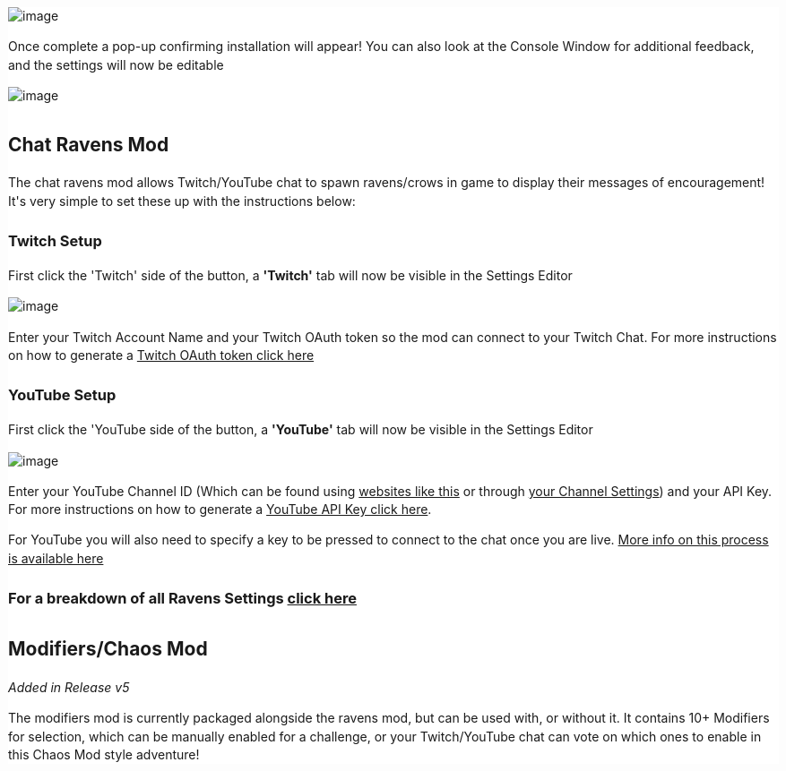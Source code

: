 ![image](https://user-images.githubusercontent.com/9095972/233858091-287f7960-ae52-4d40-a67f-f6144ef13e0d.png)

Once complete a pop-up confirming installation will appear! You can also look at the Console Window for additional feedback, and the settings will now be editable

![image](https://user-images.githubusercontent.com/9095972/233858176-8b7d8a3b-a581-49b8-b8e4-0609db305a4c.png)

## Chat Ravens Mod

The chat ravens mod allows Twitch/YouTube chat to spawn ravens/crows in game to display their messages of encouragement! It's very simple to set these up with the instructions below:

### Twitch Setup

First click the 'Twitch' side of the button, a **'Twitch'** tab will now be visible in the Settings Editor

![image](https://user-images.githubusercontent.com/9095972/233858244-5e4a74ff-8680-4889-bb35-12394b65847e.png)

Enter your Twitch Account Name and your Twitch OAuth token so the mod can connect to your Twitch Chat. For more instructions on how to generate a [Twitch OAuth token click here](https://github.com/PhantomBadger/JumpKing-TwitchRavens/blob/main/docs/HowToGenerateCredentials.md#twitch)

### YouTube Setup

First click the 'YouTube side of the button, a **'YouTube'** tab will now be visible in the Settings Editor

![image](https://user-images.githubusercontent.com/9095972/233858375-8253cc8c-f809-49ec-b758-c94f65c4f076.png)

Enter your YouTube Channel ID (Which can be found using [websites like this](https://commentpicker.com/youtube-channel-id.php) or through [your Channel Settings](https://support.google.com/youtube/answer/3250431?hl=en-GB)) and your API Key. For more instructions on how to generate a [YouTube API Key click here](https://github.com/PhantomBadger/JumpKing-TwitchRavens/blob/main/docs/HowToGenerateCredentials.md#youtube). 

For YouTube you will also need to specify a key to be pressed to connect to the chat once you are live. [More info on this process is available here](https://github.com/PhantomBadger/JumpKing-TwitchRavens/blob/main/docs/ConnectingToYouTube.md)

### For a breakdown of all Ravens Settings [click here](https://github.com/PhantomBadger/JumpKing-TwitchRavens/blob/main/docs/RavensModSettings.md)

## Modifiers/Chaos Mod

_Added in Release v5_

The modifiers mod is currently packaged alongside the ravens mod, but can be used with, or without it. It contains 10+ Modifiers for selection, which can be manually enabled for a challenge, or your Twitch/YouTube chat can vote on which ones to enable in this Chaos Mod style adventure!

